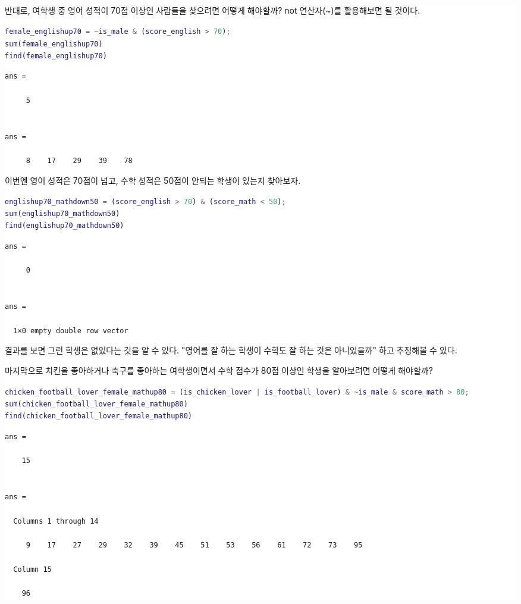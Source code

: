 반대로, 여학생 중 영어 성적이 70점 이상인 사람들을 찾으려면 어떻게 해야할까? not 연산자(~)를 활용해보면 될 것이다.

```matlab
female_englishup70 = ~is_male & (score_english > 70);
sum(female_englishup70)
find(female_englishup70)
```
```
ans =

     5


ans =

     8    17    29    39    78
```

이번엔 영어 성적은 70점이 넘고, 수학 성적은 50점이 안되는 학생이 있는지 찾아보자.

```matlab
englishup70_mathdown50 = (score_english > 70) & (score_math < 50);
sum(englishup70_mathdown50)
find(englishup70_mathdown50)
```
```
ans =

     0


ans =

  1×0 empty double row vector
```

결과를 보면 그런 학생은 없었다는 것을 알 수 있다. "영어를 잘 하는 학생이 수학도 잘 하는 것은 아니었을까" 하고 추정해볼 수 있다.

마지막으로 치킨을 좋아하거나 축구를 좋아하는 여학생이면서 수학 점수가 80점 이상인 학생을 알아보려면 어떻게 해야할까?

```matlab
chicken_football_lover_female_mathup80 = (is_chicken_lover | is_football_lover) & ~is_male & score_math > 80;
sum(chicken_football_lover_female_mathup80)
find(chicken_football_lover_female_mathup80)
```
```
ans =

    15


ans =

  Columns 1 through 14

     9    17    27    29    32    39    45    51    53    56    61    72    73    95

  Column 15

    96
```
